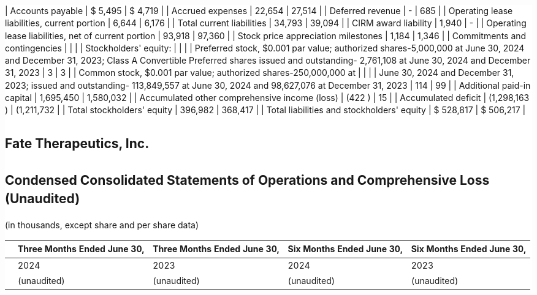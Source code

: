 | Accounts payable                                                                                                                                                                                                      | $ 5,495                     | $ 4,719             |
| Accrued expenses                                                                                                                                                                                                      | 22,654                      | 27,514              |
| Deferred revenue                                                                                                                                                                                                      | -                           | 685                 |
| Operating lease liabilities, current portion                                                                                                                                                                          | 6,644                       | 6,176               |
| Total current liabilities                                                                                                                                                                                             | 34,793                      | 39,094              |
| CIRM award liability                                                                                                                                                                                                  | 1,940                       | -                   |
| Operating lease liabilities, net of current portion                                                                                                                                                                   | 93,918                      | 97,360              |
| Stock price appreciation milestones                                                                                                                                                                                   | 1,184                       | 1,346               |
| Commitments and contingencies                                                                                                                                                                                         |                             |                     |
| Stockholders' equity:                                                                                                                                                                                                 |                             |                     |
| Preferred stock, $0.001 par value; authorized shares-5,000,000 at June 30, 2024 and December 31, 2023; Class A Convertible Preferred  shares issued and outstanding- 2,761,108 at June 30, 2024 and December 31, 2023 | 3                           | 3                   |
| Common stock, $0.001 par value; authorized shares-250,000,000 at                                                                                                                                                      |                             |                     |
| June 30, 2024 and December 31, 2023; issued and outstanding- 113,849,557 at June 30, 2024 and 98,627,076 at December 31, 2023                                                                                         | 114                         | 99                  |
| Additional paid-in capital                                                                                                                                                                                            | 1,695,450                   | 1,580,032           |
| Accumulated other comprehensive income (loss)                                                                                                                                                                         | (422 )                      | 15                  |
| Accumulated deficit                                                                                                                                                                                                   | (1,298,163 )                | (1,211,732          |
| Total stockholders' equity                                                                                                                                                                                            | 396,982                     | 368,417             |
| Total liabilities and stockholders' equity                                                                                                                                                                            | $ 528,817                   | $ 506,217           |

## Fate Therapeutics, Inc.

## Condensed Consolidated Statements of Operations and Comprehensive Loss (Unaudited)

(in thousands, except share and per share data)

|                                                                                      | Three Months Ended June 30,   | Three Months Ended June 30,   | Six Months Ended June 30,   | Six Months Ended June 30,   |
|--------------------------------------------------------------------------------------|-------------------------------|-------------------------------|-----------------------------|-----------------------------|
|                                                                                      | 2024                          | 2023                          | 2024                        | 2023                        |
|                                                                                      | (unaudited)                   | (unaudited)                   | (unaudited)                 | (unaudited)                 |